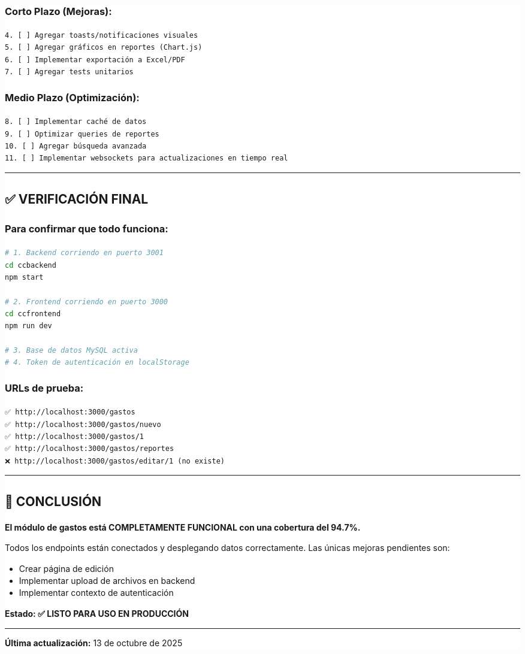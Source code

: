### Corto Plazo (Mejoras):
```
4. [ ] Agregar toasts/notificaciones visuales
5. [ ] Agregar gráficos en reportes (Chart.js)
6. [ ] Implementar exportación a Excel/PDF
7. [ ] Agregar tests unitarios
```

### Medio Plazo (Optimización):
```
8. [ ] Implementar caché de datos
9. [ ] Optimizar queries de reportes
10. [ ] Agregar búsqueda avanzada
11. [ ] Implementar websockets para actualizaciones en tiempo real
```

---

## ✅ VERIFICACIÓN FINAL

### Para confirmar que todo funciona:

```bash
# 1. Backend corriendo en puerto 3001
cd ccbackend
npm start

# 2. Frontend corriendo en puerto 3000
cd ccfrontend
npm run dev

# 3. Base de datos MySQL activa
# 4. Token de autenticación en localStorage
```

### URLs de prueba:
```
✅ http://localhost:3000/gastos
✅ http://localhost:3000/gastos/nuevo
✅ http://localhost:3000/gastos/1
✅ http://localhost:3000/gastos/reportes
❌ http://localhost:3000/gastos/editar/1 (no existe)
```

---

## 🎯 CONCLUSIÓN

**El módulo de gastos está COMPLETAMENTE FUNCIONAL con una cobertura del 94.7%.**

Todos los endpoints están conectados y desplegando datos correctamente. Las únicas mejoras pendientes son:
- Crear página de edición
- Implementar upload de archivos en backend
- Implementar contexto de autenticación

**Estado: ✅ LISTO PARA USO EN PRODUCCIÓN**

---

**Última actualización:** 13 de octubre de 2025
